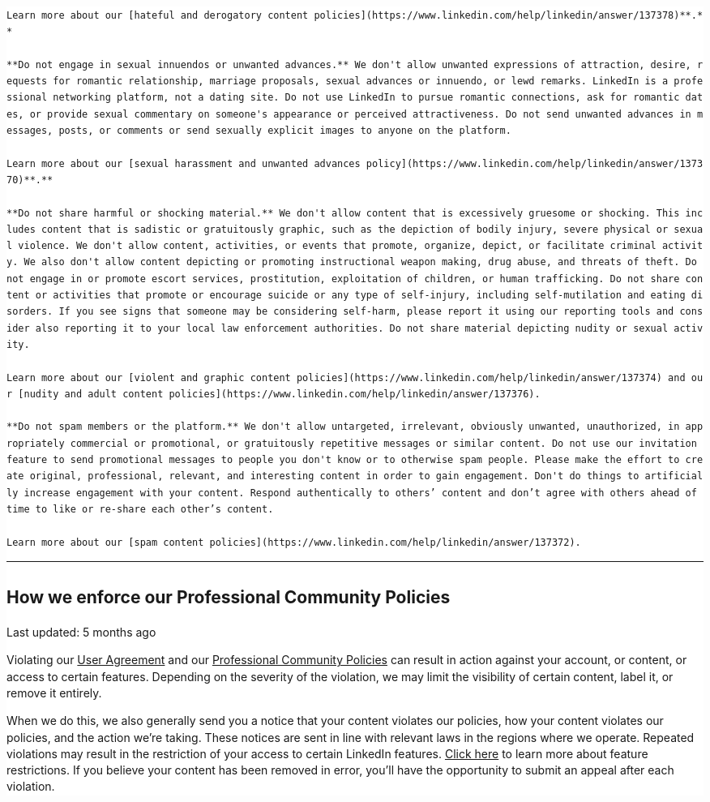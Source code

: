     Learn more about our [hateful and derogatory content policies](https://www.linkedin.com/help/linkedin/answer/137378)**.**
    
    **Do not engage in sexual innuendos or unwanted advances.** We don't allow unwanted expressions of attraction, desire, requests for romantic relationship, marriage proposals, sexual advances or innuendo, or lewd remarks. LinkedIn is a professional networking platform, not a dating site. Do not use LinkedIn to pursue romantic connections, ask for romantic dates, or provide sexual commentary on someone's appearance or perceived attractiveness. Do not send unwanted advances in messages, posts, or comments or send sexually explicit images to anyone on the platform.
    
    Learn more about our [sexual harassment and unwanted advances policy](https://www.linkedin.com/help/linkedin/answer/137370)**.**
    
    **Do not share harmful or shocking material.** We don't allow content that is excessively gruesome or shocking. This includes content that is sadistic or gratuitously graphic, such as the depiction of bodily injury, severe physical or sexual violence. We don't allow content, activities, or events that promote, organize, depict, or facilitate criminal activity. We also don't allow content depicting or promoting instructional weapon making, drug abuse, and threats of theft. Do not engage in or promote escort services, prostitution, exploitation of children, or human trafficking. Do not share content or activities that promote or encourage suicide or any type of self-injury, including self-mutilation and eating disorders. If you see signs that someone may be considering self-harm, please report it using our reporting tools and consider also reporting it to your local law enforcement authorities. Do not share material depicting nudity or sexual activity.
    
    Learn more about our [violent and graphic content policies](https://www.linkedin.com/help/linkedin/answer/137374) and our [nudity and adult content policies](https://www.linkedin.com/help/linkedin/answer/137376).
    
    **Do not spam members or the platform.** We don't allow untargeted, irrelevant, obviously unwanted, unauthorized, in appropriately commercial or promotional, or gratuitously repetitive messages or similar content. Do not use our invitation feature to send promotional messages to people you don't know or to otherwise spam people. Please make the effort to create original, professional, relevant, and interesting content in order to gain engagement. Don't do things to artificially increase engagement with your content. Respond authentically to others’ content and don’t agree with others ahead of time to like or re-share each other’s content.
    
    Learn more about our [spam content policies](https://www.linkedin.com/help/linkedin/answer/137372).

- - -

How we enforce our Professional Community Policies
--------------------------------------------------

Last updated: 5 months ago

Violating our [User Agreement](https://www.linkedin.com/legal/user-agreement) and our [Professional Community Policies](https://www.linkedin.com/legal/professional-community-policies) can result in action against your account, or content, or access to certain features. Depending on the severity of the violation, we may limit the visibility of certain content, label it, or remove it entirely.

When we do this, we also generally send you a notice that your content violates our policies, how your content violates our policies, and the action we’re taking. These notices are sent in line with relevant laws in the regions where we operate. Repeated violations may result in the restriction of your access to certain LinkedIn features. [Click here](https://www.linkedin.com/help/linkedin/answer/a7428062) to learn more about feature restrictions. If you believe your content has been removed in error, you’ll have the opportunity to submit an appeal after each violation.   
